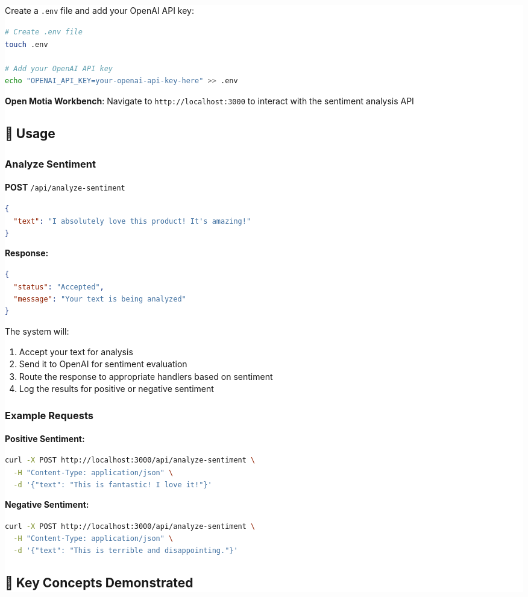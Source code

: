 Create a `.env` file and add your OpenAI API key:
```bash
# Create .env file
touch .env

# Add your OpenAI API key
echo "OPENAI_API_KEY=your-openai-api-key-here" >> .env
```

**Open Motia Workbench**:
Navigate to `http://localhost:3000` to interact with the sentiment analysis API

## 🔧 Usage

### Analyze Sentiment

**POST** `/api/analyze-sentiment`

```json
{
  "text": "I absolutely love this product! It's amazing!"
}
```

**Response:**
```json
{
  "status": "Accepted",
  "message": "Your text is being analyzed"
}
```

The system will:
1. Accept your text for analysis
2. Send it to OpenAI for sentiment evaluation
3. Route the response to appropriate handlers based on sentiment
4. Log the results for positive or negative sentiment

### Example Requests

**Positive Sentiment:**
```bash
curl -X POST http://localhost:3000/api/analyze-sentiment \
  -H "Content-Type: application/json" \
  -d '{"text": "This is fantastic! I love it!"}'
```

**Negative Sentiment:**
```bash
curl -X POST http://localhost:3000/api/analyze-sentiment \
  -H "Content-Type: application/json" \
  -d '{"text": "This is terrible and disappointing."}'
```

## 🎯 Key Concepts Demonstrated
